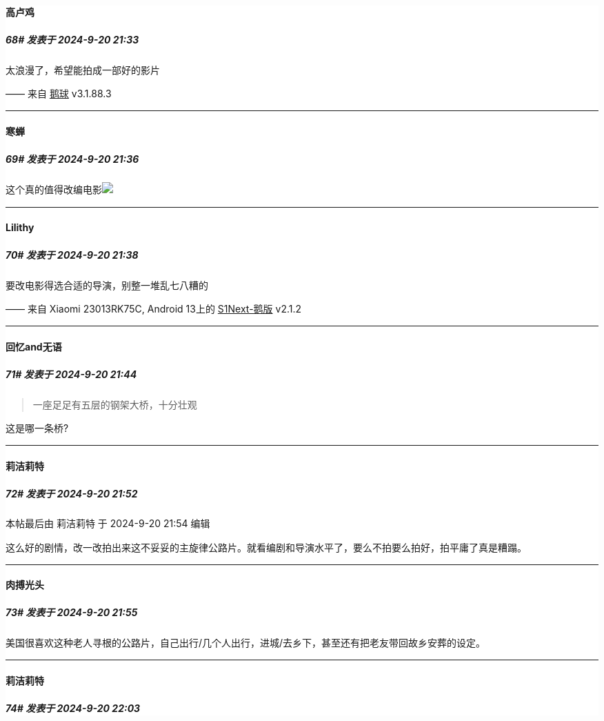 ####  高卢鸡  
##### 68#       发表于 2024-9-20 21:33

太浪漫了，希望能拍成一部好的影片

—— 来自 [鹅球](https://www.pgyer.com/GcUxKd4w) v3.1.88.3

*****

####  寒蝉  
##### 69#       发表于 2024-9-20 21:36

这个真的值得改编电影<img src="https://static.saraba1st.com/image/smiley/face2017/136.png" referrerpolicy="no-referrer">


*****

####  Lilithy  
##### 70#       发表于 2024-9-20 21:38

要改电影得选合适的导演，别整一堆乱七八糟的

—— 来自 Xiaomi 23013RK75C, Android 13上的 [S1Next-鹅版](https://github.com/ykrank/S1-Next/releases) v2.1.2


*****

####  回忆and无语  
##### 71#       发表于 2024-9-20 21:44

<blockquote>一座足足有五层的钢架大桥，十分壮观</blockquote>
这是哪一条桥?


*****

####  莉洁莉特  
##### 72#       发表于 2024-9-20 21:52

 本帖最后由 莉洁莉特 于 2024-9-20 21:54 编辑 

这么好的剧情，改一改拍出来这不妥妥的主旋律公路片。就看编剧和导演水平了，要么不拍要么拍好，拍平庸了真是糟蹋。

*****

####  肉搏光头  
##### 73#       发表于 2024-9-20 21:55

美国很喜欢这种老人寻根的公路片，自己出行/几个人出行，进城/去乡下，甚至还有把老友带回故乡安葬的设定。


*****

####  莉洁莉特  
##### 74#       发表于 2024-9-20 22:03
